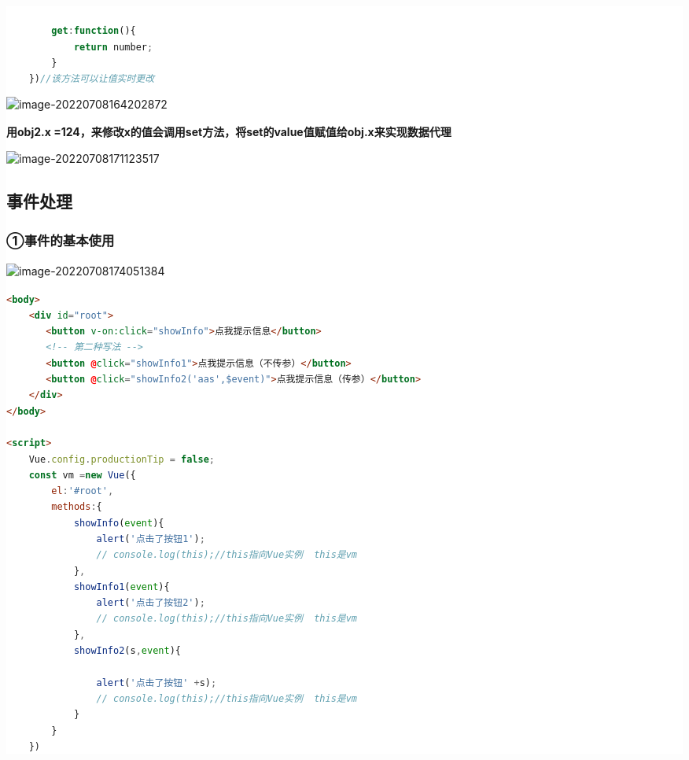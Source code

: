 ```js
        
        get:function(){
            return number;
        }
    })//该方法可以让值实时更改
```



![image-20220708164202872](C:\Users\22476\AppData\Roaming\Typora\typora-user-images\image-20220708164202872.png)

**用obj2.x =124，来修改x的值会调用set方法，将set的value值赋值给obj.x来实现数据代理**

![image-20220708171123517](C:\Users\22476\AppData\Roaming\Typora\typora-user-images\image-20220708171123517.png)



## 事件处理

### 	①事件的基本使用

![image-20220708174051384](C:\Users\22476\AppData\Roaming\Typora\typora-user-images\image-20220708174051384.png)

```html
<body>
    <div id="root">
       <button v-on:click="showInfo">点我提示信息</button>
       <!-- 第二种写法 -->
       <button @click="showInfo1">点我提示信息（不传参）</button>
       <button @click="showInfo2('aas',$event)">点我提示信息（传参）</button>
    </div>
</body>

<script>
    Vue.config.productionTip = false;
    const vm =new Vue({
        el:'#root',
        methods:{
            showInfo(event){
                alert('点击了按钮1');
                // console.log(this);//this指向Vue实例  this是vm
            },
            showInfo1(event){
                alert('点击了按钮2');
                // console.log(this);//this指向Vue实例  this是vm
            },
            showInfo2(s,event){

                alert('点击了按钮' +s);
                // console.log(this);//this指向Vue实例  this是vm
            }
        }
    })
```
